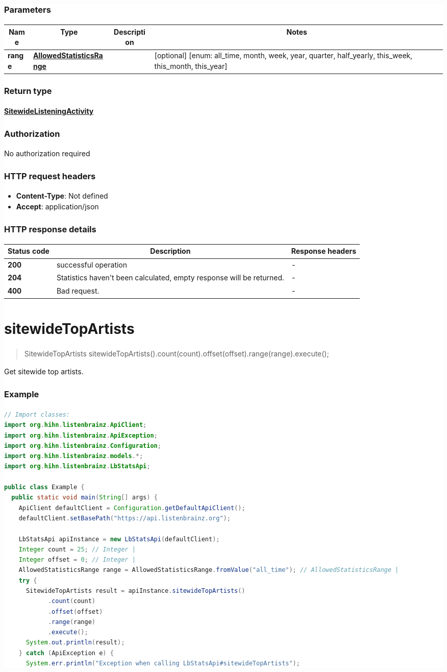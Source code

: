 ### Parameters

| Name | Type | Description  | Notes |
|------------- | ------------- | ------------- | -------------|
| **range** | [**AllowedStatisticsRange**](.md)|  | [optional] [enum: all_time, month, week, year, quarter, half_yearly, this_week, this_month, this_year] |

### Return type

[**SitewideListeningActivity**](SitewideListeningActivity.md)

### Authorization

No authorization required

### HTTP request headers

 - **Content-Type**: Not defined
 - **Accept**: application/json

### HTTP response details
| Status code | Description | Response headers |
|-------------|-------------|------------------|
| **200** | successful operation |  -  |
| **204** | Statistics haven&#39;t been calculated, empty response will be returned. |  -  |
| **400** | Bad request. |  -  |

<a id="sitewideTopArtists"></a>
# **sitewideTopArtists**
> SitewideTopArtists sitewideTopArtists().count(count).offset(offset).range(range).execute();

Get sitewide top artists.

### Example
```java
// Import classes:
import org.hihn.listenbrainz.ApiClient;
import org.hihn.listenbrainz.ApiException;
import org.hihn.listenbrainz.Configuration;
import org.hihn.listenbrainz.models.*;
import org.hihn.listenbrainz.LbStatsApi;

public class Example {
  public static void main(String[] args) {
    ApiClient defaultClient = Configuration.getDefaultApiClient();
    defaultClient.setBasePath("https://api.listenbrainz.org");

    LbStatsApi apiInstance = new LbStatsApi(defaultClient);
    Integer count = 25; // Integer | 
    Integer offset = 0; // Integer | 
    AllowedStatisticsRange range = AllowedStatisticsRange.fromValue("all_time"); // AllowedStatisticsRange | 
    try {
      SitewideTopArtists result = apiInstance.sitewideTopArtists()
            .count(count)
            .offset(offset)
            .range(range)
            .execute();
      System.out.println(result);
    } catch (ApiException e) {
      System.err.println("Exception when calling LbStatsApi#sitewideTopArtists");
```